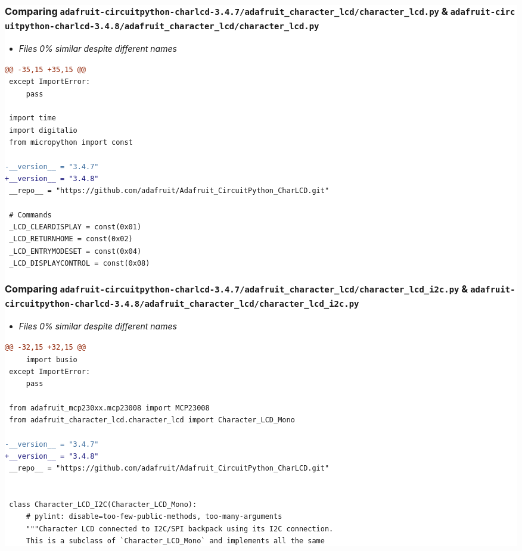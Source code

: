 ### Comparing `adafruit-circuitpython-charlcd-3.4.7/adafruit_character_lcd/character_lcd.py` & `adafruit-circuitpython-charlcd-3.4.8/adafruit_character_lcd/character_lcd.py`

 * *Files 0% similar despite different names*

```diff
@@ -35,15 +35,15 @@
 except ImportError:
     pass
 
 import time
 import digitalio
 from micropython import const
 
-__version__ = "3.4.7"
+__version__ = "3.4.8"
 __repo__ = "https://github.com/adafruit/Adafruit_CircuitPython_CharLCD.git"
 
 # Commands
 _LCD_CLEARDISPLAY = const(0x01)
 _LCD_RETURNHOME = const(0x02)
 _LCD_ENTRYMODESET = const(0x04)
 _LCD_DISPLAYCONTROL = const(0x08)
```

### Comparing `adafruit-circuitpython-charlcd-3.4.7/adafruit_character_lcd/character_lcd_i2c.py` & `adafruit-circuitpython-charlcd-3.4.8/adafruit_character_lcd/character_lcd_i2c.py`

 * *Files 0% similar despite different names*

```diff
@@ -32,15 +32,15 @@
     import busio
 except ImportError:
     pass
 
 from adafruit_mcp230xx.mcp23008 import MCP23008
 from adafruit_character_lcd.character_lcd import Character_LCD_Mono
 
-__version__ = "3.4.7"
+__version__ = "3.4.8"
 __repo__ = "https://github.com/adafruit/Adafruit_CircuitPython_CharLCD.git"
 
 
 class Character_LCD_I2C(Character_LCD_Mono):
     # pylint: disable=too-few-public-methods, too-many-arguments
     """Character LCD connected to I2C/SPI backpack using its I2C connection.
     This is a subclass of `Character_LCD_Mono` and implements all the same
```
